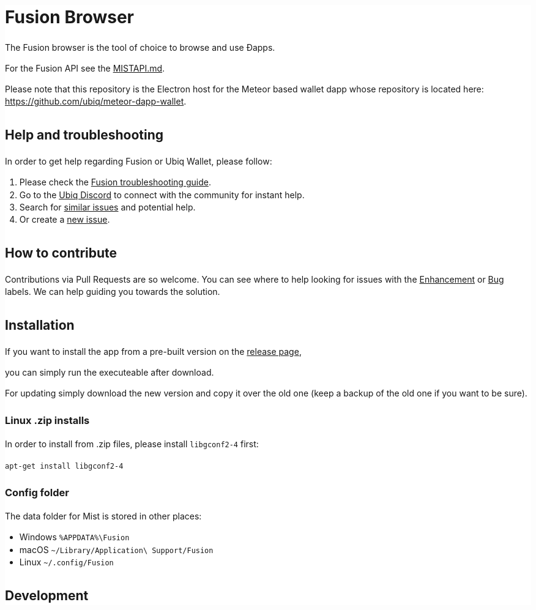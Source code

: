 # Fusion Browser

The Fusion browser is the tool of choice to browse and use Ðapps.

For the Fusion API see the [MISTAPI.md](MISTAPI.md).

Please note that this repository is the Electron host for the Meteor based wallet dapp whose repository is located here: https://github.com/ubiq/meteor-dapp-wallet.

## Help and troubleshooting

In order to get help regarding Fusion or Ubiq Wallet, please follow:

1.  Please check the [Fusion troubleshooting guide](https://github.com/ubiq/fusion/wiki).
1.  Go to the [Ubiq Discord](https://discordapp.com/invite/HF6vEGF) to connect with the community for instant help.
1.  Search for [similar issues](https://github.com/ubiq/fusion/issues?q=is%3Aopen+is%3Aissue+label%3A%22Type%3A+Canonical%22) and potential help.
1.  Or create a [new issue](https://github.com/ubiq/fusion/issues).

## How to contribute

Contributions via Pull Requests are so welcome. You can see where to help looking for issues with the [Enhancement](https://github.com/ubiq/fusion/issues?q=is%3Aopen+is%3Aissue+label%3A%22Type%3A+Enhancement%22) or [Bug](https://github.com/ubiq/fusion/issues?q=is%3Aopen+is%3Aissue+label%3A%22Type%3A+Bug%22) labels. We can help guiding you towards the solution.

## Installation

If you want to install the app from a pre-built version on the [release page](https://github.com/ubiq/fusion/releases),

you can simply run the executeable after download.

For updating simply download the new version and copy it over the old one (keep a backup of the old one if you want to be sure).

### Linux .zip installs

In order to install from .zip files, please install `libgconf2-4` first:

```bash
apt-get install libgconf2-4
```

### Config folder

The data folder for Mist is stored in other places:

* Windows `%APPDATA%\Fusion`
* macOS `~/Library/Application\ Support/Fusion`
* Linux `~/.config/Fusion`

## Development
